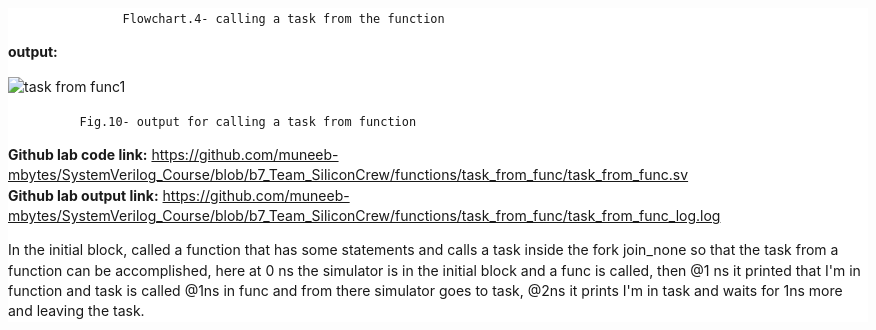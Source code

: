 
                    Flowchart.4- calling a task from the function  

**output:**   
 
![task from func1](https://user-images.githubusercontent.com/110412468/188620923-5148ad27-001e-496a-8c10-918cf0c93e65.png)
   
              Fig.10- output for calling a task from function      
              
**Github lab code link:** https://github.com/muneeb-mbytes/SystemVerilog_Course/blob/b7_Team_SiliconCrew/functions/task_from_func/task_from_func.sv  
**Github lab output link:** https://github.com/muneeb-mbytes/SystemVerilog_Course/blob/b7_Team_SiliconCrew/functions/task_from_func/task_from_func_log.log  

In the initial block, called a function that has some statements and calls a task inside the fork join_none so that the task from a function can be accomplished, here at 0 ns the simulator is in the initial block and a func is called, then @1 ns it printed that I'm in function and task is called @1ns in func and from there simulator goes to task, @2ns it prints I'm in task and waits for 1ns more and leaving the task.
